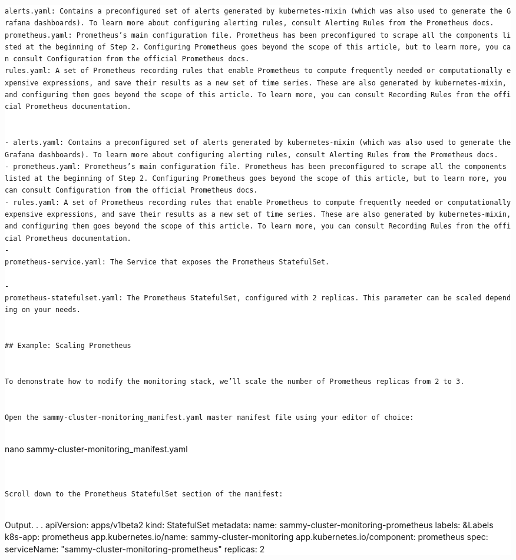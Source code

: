 ```
alerts.yaml: Contains a preconfigured set of alerts generated by kubernetes-mixin (which was also used to generate the Grafana dashboards). To learn more about configuring alerting rules, consult Alerting Rules from the Prometheus docs.
prometheus.yaml: Prometheus’s main configuration file. Prometheus has been preconfigured to scrape all the components listed at the beginning of Step 2. Configuring Prometheus goes beyond the scope of this article, but to learn more, you can consult Configuration from the official Prometheus docs.
rules.yaml: A set of Prometheus recording rules that enable Prometheus to compute frequently needed or computationally expensive expressions, and save their results as a new set of time series. These are also generated by kubernetes-mixin, and configuring them goes beyond the scope of this article. To learn more, you can consult Recording Rules from the official Prometheus documentation.


- alerts.yaml: Contains a preconfigured set of alerts generated by kubernetes-mixin (which was also used to generate the Grafana dashboards). To learn more about configuring alerting rules, consult Alerting Rules from the Prometheus docs.
- prometheus.yaml: Prometheus’s main configuration file. Prometheus has been preconfigured to scrape all the components listed at the beginning of Step 2. Configuring Prometheus goes beyond the scope of this article, but to learn more, you can consult Configuration from the official Prometheus docs.
- rules.yaml: A set of Prometheus recording rules that enable Prometheus to compute frequently needed or computationally expensive expressions, and save their results as a new set of time series. These are also generated by kubernetes-mixin, and configuring them goes beyond the scope of this article. To learn more, you can consult Recording Rules from the official Prometheus documentation.
- 
prometheus-service.yaml: The Service that exposes the Prometheus StatefulSet.

- 
prometheus-statefulset.yaml: The Prometheus StatefulSet, configured with 2 replicas. This parameter can be scaled depending on your needs.


## Example: Scaling Prometheus


To demonstrate how to modify the monitoring stack, we’ll scale the number of Prometheus replicas from 2 to 3.


Open the sammy-cluster-monitoring_manifest.yaml master manifest file using your editor of choice:


```
nano sammy-cluster-monitoring_manifest.yaml


```


Scroll down to the Prometheus StatefulSet section of the manifest:


```
Output. . .
apiVersion: apps/v1beta2
kind: StatefulSet
metadata:
  name: sammy-cluster-monitoring-prometheus
  labels: &Labels
    k8s-app: prometheus
    app.kubernetes.io/name: sammy-cluster-monitoring
    app.kubernetes.io/component: prometheus
spec:
  serviceName: "sammy-cluster-monitoring-prometheus"
  replicas: 2